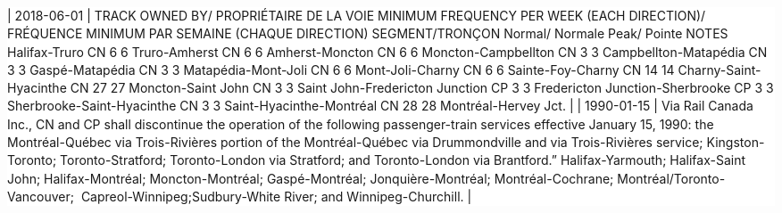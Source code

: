 | 2018-06-01 | TRACK OWNED BY/ PROPRIÉTAIRE DE LA VOIE MINIMUM FREQUENCY PER WEEK (EACH DIRECTION)/ FRÉQUENCE MINIMUM PAR SEMAINE (CHAQUE DIRECTION) SEGMENT/TRONÇON Normal/ Normale Peak/ Pointe NOTES Halifax-Truro CN 6 6 Truro-Amherst CN 6 6 Amherst-Moncton CN 6 6 Moncton-Campbellton CN 3 3 Campbellton-Matapédia CN 3 3 Gaspé-Matapédia CN 3 3 Matapédia-Mont-Joli CN 6 6 Mont-Joli-Charny CN 6 6 Sainte-Foy-Charny CN 14 14 Charny-Saint-Hyacinthe CN 27 27 Moncton-Saint John CN 3 3 Saint John-Fredericton Junction CP 3 3 Fredericton Junction-Sherbrooke CP 3 3 Sherbrooke-Saint-Hyacinthe CN 3 3 Saint-Hyacinthe-Montréal CN 28 28 Montréal-Hervey Jct.                                                                                                                                                                                                                                                                                                                                                                                                                                                                                                                                                                                                                                                                                                                                                                                                                                                                                                                                                                                                                                                                                                                                                                                                                                                                                                                                                                                                                                                                                                                                                                                                                                                                                                                                                                                                                                                                                                                                                                                                                                                                                                                                                                                                   |
| 1990-01-15 | Via Rail Canada Inc., CN and CP shall discontinue the operation of the following passenger-train services effective January 15, 1990: the Montréal-Québec via Trois-Rivières portion of the Montréal-Québec via Drummondville and via Trois-Rivières service; Kingston-Toronto; Toronto-Stratford; Toronto-London via Stratford; and Toronto-London via Brantford.” Halifax-Yarmouth; Halifax-Saint John; Halifax-Montréal; Moncton-Montréal; Gaspé-Montréal; Jonquière-Montréal; Montréal-Cochrane; Montréal/Toronto-Vancouver;  Capreol-Winnipeg;Sudbury-White River; and Winnipeg-Churchill.                                                                                                                                                                                                                                                                                                                                                                                                                                                                                                                                                                                                                                                                                                                                                                                                                                                                                                                                                                                                                                                                                                                                                                                                                                                                                                                                                                                                                                                                                                                                                                                                                                                                                                                                                                                                                                                                                                                                                                                                                                                                                                                                                                                                                                                           |